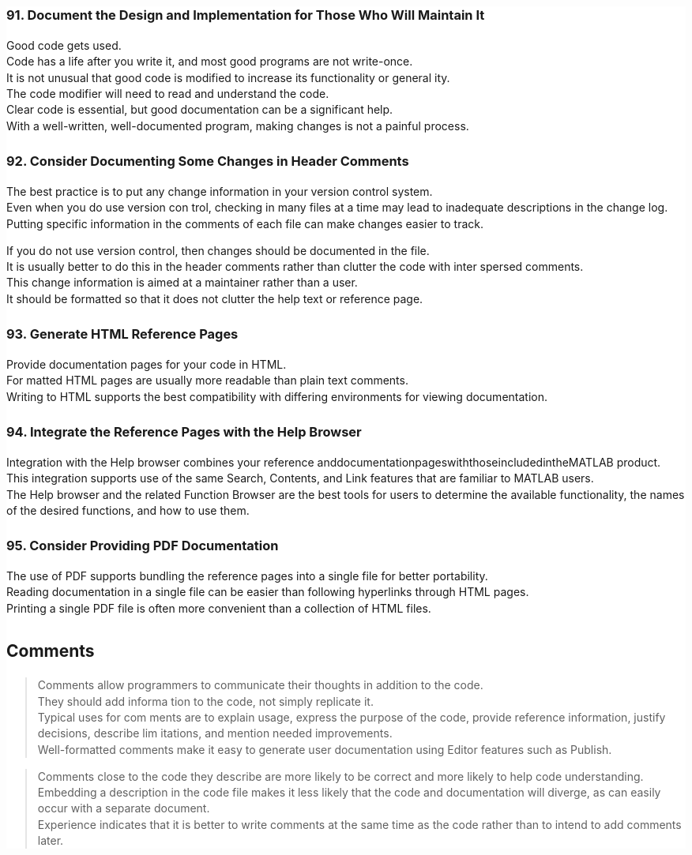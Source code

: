 ### 91. Document the Design and Implementation for Those Who Will Maintain It
Good code gets used.  
Code has a life after you write it, and most good programs are not write-once.  
It is not unusual that good code is modified to increase its functionality or general ity.  
The code modifier will need to read and understand the code.  
Clear code is essential, but good documentation can be a significant help.  
With a well-written, well-documented program, making changes is not a painful process.  

### 92. Consider Documenting Some Changes in Header Comments
The best practice is to put any change information in your version control system.  
Even when you do use version con trol, checking in many files at a time may lead to inadequate descriptions in the change log.  
Putting specific information in the comments of each file can make changes easier to track.  

If you do not use version control, then changes should be documented in the file.  
It is usually better to do this in the header comments rather than clutter the code with inter spersed comments.  
This change information is aimed at a maintainer rather than a user.  
It should be formatted so that it does not clutter the help text or reference page.  

### 93. Generate HTML Reference Pages
Provide documentation pages for your code in HTML.  
For matted HTML pages are usually more readable than plain text comments.  
Writing to HTML supports the best compatibility with differing environments for viewing documentation.  

### 94. Integrate the Reference Pages with the Help Browser
Integration with the Help browser combines your reference anddocumentationpageswiththoseincludedintheMATLAB product.  
This integration supports use of the same Search, Contents, and Link features that are familiar to MATLAB users.  
The Help browser and the related Function Browser are the best tools for users to determine the available functionality, the names of the desired functions, and how to use them.  

### 95. Consider Providing PDF Documentation
The use of PDF supports bundling the reference pages into a single file for better portability.  
Reading documentation in a single file can be easier than following hyperlinks through HTML pages.  
Printing a single PDF file is often more convenient than a collection of HTML files.  

## Comments
> Comments allow programmers to communicate their thoughts in addition to the code.  
They should add informa tion to the code, not simply replicate it.  
Typical uses for com ments are to explain usage, express the purpose of the code, provide reference information, justify decisions, describe lim itations, and mention needed improvements.  
Well-formatted comments make it easy to generate user documentation using Editor features such as Publish.  

> Comments close to the code they describe are more likely to be correct and more likely to help code understanding.  
Embedding a description in the code file makes it less likely that the code and documentation will diverge, as can easily occur with a separate document.  
Experience indicates that it is better to write comments at the same time as the code rather than to intend to add comments later.  
